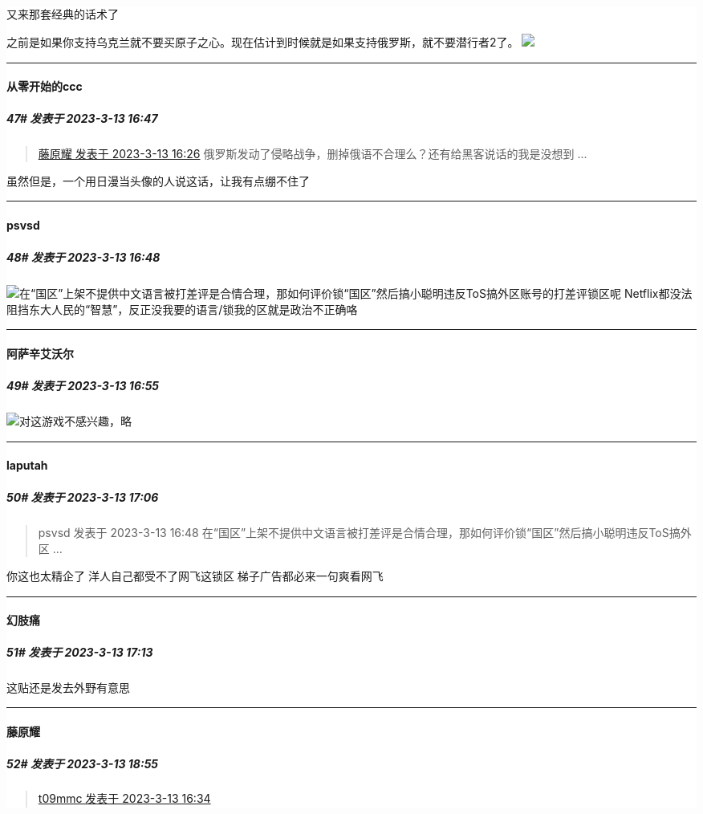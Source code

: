 又来那套经典的话术了

之前是如果你支持乌克兰就不要买原子之心。现在估计到时候就是如果支持俄罗斯，就不要潜行者2了。 <img src="https://static.saraba1st.com/image/smiley/face2017/067.png" referrerpolicy="no-referrer">

*****

####  从零开始的ccc  
##### 47#       发表于 2023-3-13 16:47

<blockquote><a href="httphttps://bbs.saraba1st.com/2b/forum.php?mod=redirect&amp;goto=findpost&amp;pid=60071539&amp;ptid=2123781" target="_blank">藤原耀 发表于 2023-3-13 16:26</a>
俄罗斯发动了侵略战争，删掉俄语不合理么？还有给黑客说话的我是没想到 ...</blockquote>
虽然但是，一个用日漫当头像的人说这话，让我有点绷不住了

*****

####  psvsd  
##### 48#       发表于 2023-3-13 16:48

<img src="https://static.saraba1st.com/image/smiley/face2017/067.png" referrerpolicy="no-referrer">在“国区”上架不提供中文语言被打差评是合情合理，那如何评价锁“国区”然后搞小聪明违反ToS搞外区账号的打差评锁区呢
Netflix都没法阻挡东大人民的“智慧”，反正没我要的语言/锁我的区就是政治不正确咯

*****

####  阿萨辛艾沃尔  
##### 49#       发表于 2023-3-13 16:55

<img src="https://static.saraba1st.com/image/smiley/face2017/029.png" referrerpolicy="no-referrer">对这游戏不感兴趣，略

*****

####  laputah  
##### 50#       发表于 2023-3-13 17:06

<blockquote>psvsd 发表于 2023-3-13 16:48
在“国区”上架不提供中文语言被打差评是合情合理，那如何评价锁“国区”然后搞小聪明违反ToS搞外区 ...</blockquote>
你这也太精企了 洋人自己都受不了网飞这锁区 梯子广告都必来一句爽看网飞 

*****

####  幻肢痛  
##### 51#       发表于 2023-3-13 17:13

这贴还是发去外野有意思

*****

####  藤原耀  
##### 52#       发表于 2023-3-13 18:55

<blockquote><a href="httphttps://bbs.saraba1st.com/2b/forum.php?mod=redirect&amp;goto=findpost&amp;pid=60071669&amp;ptid=2123781" target="_blank">t09mmc 发表于 2023-3-13 16:34</a>
